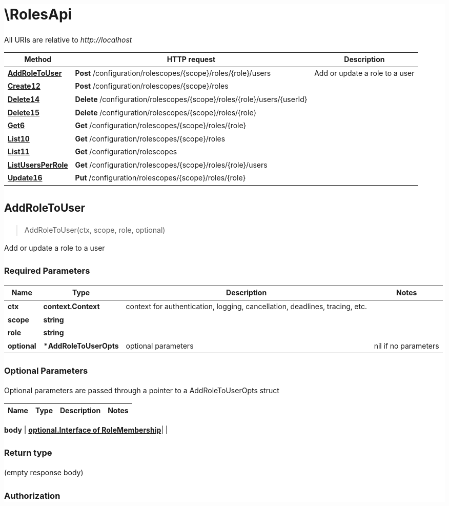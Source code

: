 # \RolesApi

All URIs are relative to *http://localhost*

Method | HTTP request | Description
------------- | ------------- | -------------
[**AddRoleToUser**](RolesApi.md#AddRoleToUser) | **Post** /configuration/rolescopes/{scope}/roles/{role}/users | Add or update a role to a user
[**Create12**](RolesApi.md#Create12) | **Post** /configuration/rolescopes/{scope}/roles | 
[**Delete14**](RolesApi.md#Delete14) | **Delete** /configuration/rolescopes/{scope}/roles/{role}/users/{userId} | 
[**Delete15**](RolesApi.md#Delete15) | **Delete** /configuration/rolescopes/{scope}/roles/{role} | 
[**Get6**](RolesApi.md#Get6) | **Get** /configuration/rolescopes/{scope}/roles/{role} | 
[**List10**](RolesApi.md#List10) | **Get** /configuration/rolescopes/{scope}/roles | 
[**List11**](RolesApi.md#List11) | **Get** /configuration/rolescopes | 
[**ListUsersPerRole**](RolesApi.md#ListUsersPerRole) | **Get** /configuration/rolescopes/{scope}/roles/{role}/users | 
[**Update16**](RolesApi.md#Update16) | **Put** /configuration/rolescopes/{scope}/roles/{role} | 



## AddRoleToUser

> AddRoleToUser(ctx, scope, role, optional)

Add or update a role to a user

### Required Parameters


Name | Type | Description  | Notes
------------- | ------------- | ------------- | -------------
**ctx** | **context.Context** | context for authentication, logging, cancellation, deadlines, tracing, etc.
**scope** | **string**|  | 
**role** | **string**|  | 
 **optional** | ***AddRoleToUserOpts** | optional parameters | nil if no parameters

### Optional Parameters

Optional parameters are passed through a pointer to a AddRoleToUserOpts struct


Name | Type | Description  | Notes
------------- | ------------- | ------------- | -------------


 **body** | [**optional.Interface of RoleMembership**](RoleMembership.md)|  | 

### Return type

 (empty response body)

### Authorization

